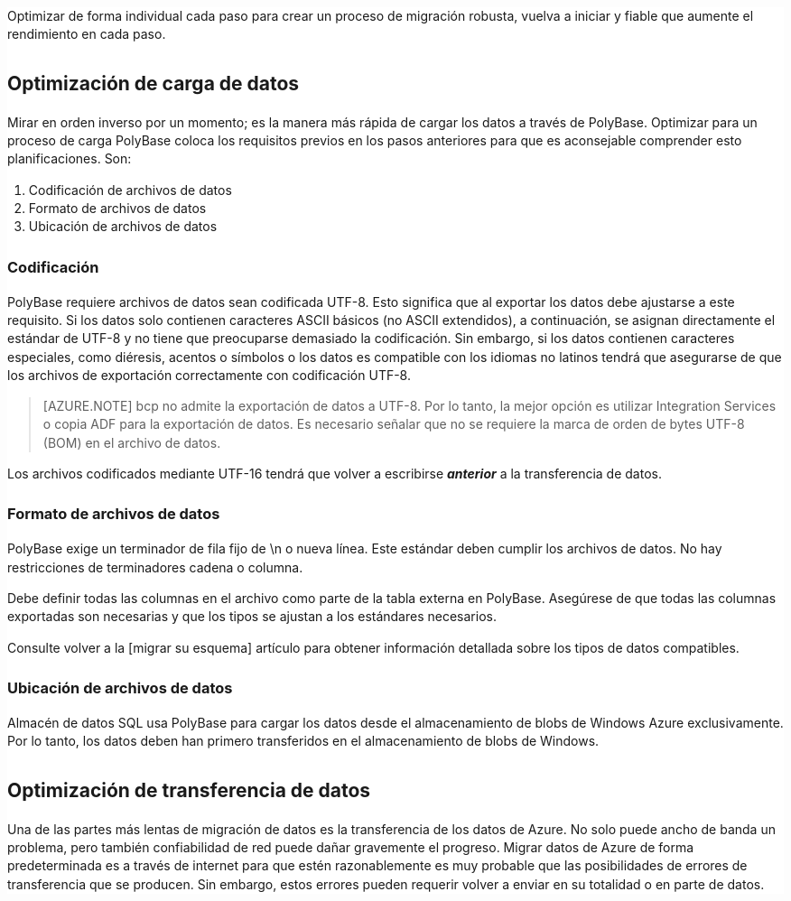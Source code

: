 Optimizar de forma individual cada paso para crear un proceso de migración robusta, vuelva a iniciar y fiable que aumente el rendimiento en cada paso.

## <a name="optimizing-data-load"></a>Optimización de carga de datos
Mirar en orden inverso por un momento; es la manera más rápida de cargar los datos a través de PolyBase. Optimizar para un proceso de carga PolyBase coloca los requisitos previos en los pasos anteriores para que es aconsejable comprender esto planificaciones. Son:

1. Codificación de archivos de datos
2. Formato de archivos de datos
3. Ubicación de archivos de datos

### <a name="encoding"></a>Codificación
PolyBase requiere archivos de datos sean codificada UTF-8. Esto significa que al exportar los datos debe ajustarse a este requisito. Si los datos solo contienen caracteres ASCII básicos (no ASCII extendidos), a continuación, se asignan directamente el estándar de UTF-8 y no tiene que preocuparse demasiado la codificación. Sin embargo, si los datos contienen caracteres especiales, como diéresis, acentos o símbolos o los datos es compatible con los idiomas no latinos tendrá que asegurarse de que los archivos de exportación correctamente con codificación UTF-8.

> [AZURE.NOTE] bcp no admite la exportación de datos a UTF-8. Por lo tanto, la mejor opción es utilizar Integration Services o copia ADF para la exportación de datos. Es necesario señalar que no se requiere la marca de orden de bytes UTF-8 (BOM) en el archivo de datos.

Los archivos codificados mediante UTF-16 tendrá que volver a escribirse ***anterior*** a la transferencia de datos.

### <a name="format-of-data-files"></a>Formato de archivos de datos
PolyBase exige un terminador de fila fijo de \n o nueva línea. Este estándar deben cumplir los archivos de datos. No hay restricciones de terminadores cadena o columna.

Debe definir todas las columnas en el archivo como parte de la tabla externa en PolyBase. Asegúrese de que todas las columnas exportadas son necesarias y que los tipos se ajustan a los estándares necesarios.

Consulte volver a la [migrar su esquema] artículo para obtener información detallada sobre los tipos de datos compatibles.

### <a name="location-of-data-files"></a>Ubicación de archivos de datos
Almacén de datos SQL usa PolyBase para cargar los datos desde el almacenamiento de blobs de Windows Azure exclusivamente. Por lo tanto, los datos deben han primero transferidos en el almacenamiento de blobs de Windows.

## <a name="optimizing-data-transfer"></a>Optimización de transferencia de datos
Una de las partes más lentas de migración de datos es la transferencia de los datos de Azure. No solo puede ancho de banda un problema, pero también confiabilidad de red puede dañar gravemente el progreso. Migrar datos de Azure de forma predeterminada es a través de internet para que estén razonablemente es muy probable que las posibilidades de errores de transferencia que se producen. Sin embargo, estos errores pueden requerir volver a enviar en su totalidad o en parte de datos.


[AZCopy]: ../storage/storage-use-azcopy.md
[Copiar ADF]: ../data-factory/data-factory-data-movement-activities.md 
[Ejemplos ADF]: ../data-factory/data-factory-samples.md
[ADF Copy examples]: ../data-factory/data-factory-copy-activity-tutorial-using-visual-studio.md
[Introducción al desarrollo]: sql-data-warehouse-overview-develop.md
[Migrar la solución al almacén de datos de SQL]: sql-data-warehouse-overview-migrate.md
[SQL Data Warehouse development overview]: sql-data-warehouse-overview-develop.md
[Usar bcp para cargar los datos en el almacén de datos SQL]: sql-data-warehouse-load-with-bcp.md
[Usar PolyBase para cargar los datos en el almacén de datos SQL]: sql-data-warehouse-get-started-load-with-polybase.md
[Generador de datos de Azure]: http://azure.microsoft.com/services/data-factory/
[ExpressRoute]: http://azure.microsoft.com/services/expressroute/
[ExpressRoute documentación]: http://azure.microsoft.com/documentation/services/expressroute/
[versión de producción]: http://aka.ms/downloadazcopy/
[versión preliminar]: http://aka.ms/downloadazcopypr/
[Adaptador de destino de ADO.NET]: https://msdn.microsoft.com/library/bb934041.aspx
[Documentación de SSIS]: https://msdn.microsoft.com/library/ms141026.aspx
